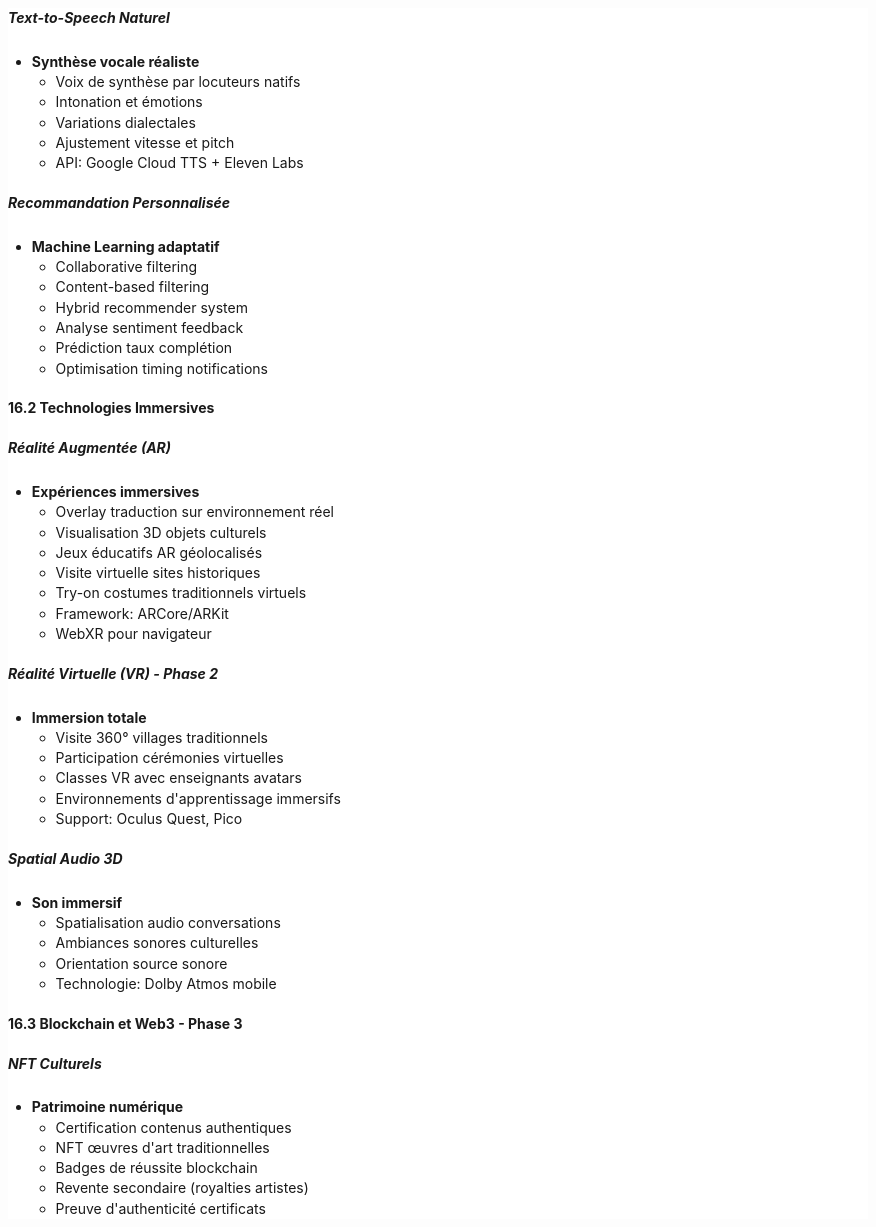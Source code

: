 ##### Text-to-Speech Naturel
- **Synthèse vocale réaliste**
  - Voix de synthèse par locuteurs natifs
  - Intonation et émotions
  - Variations dialectales
  - Ajustement vitesse et pitch
  - API: Google Cloud TTS + Eleven Labs

##### Recommandation Personnalisée
- **Machine Learning adaptatif**
  - Collaborative filtering
  - Content-based filtering
  - Hybrid recommender system
  - Analyse sentiment feedback
  - Prédiction taux complétion
  - Optimisation timing notifications

#### 16.2 Technologies Immersives

##### Réalité Augmentée (AR)
- **Expériences immersives**
  - Overlay traduction sur environnement réel
  - Visualisation 3D objets culturels
  - Jeux éducatifs AR géolocalisés
  - Visite virtuelle sites historiques
  - Try-on costumes traditionnels virtuels
  - Framework: ARCore/ARKit
  - WebXR pour navigateur

##### Réalité Virtuelle (VR) - Phase 2
- **Immersion totale**
  - Visite 360° villages traditionnels
  - Participation cérémonies virtuelles
  - Classes VR avec enseignants avatars
  - Environnements d'apprentissage immersifs
  - Support: Oculus Quest, Pico

##### Spatial Audio 3D
- **Son immersif**
  - Spatialisation audio conversations
  - Ambiances sonores culturelles
  - Orientation source sonore
  - Technologie: Dolby Atmos mobile

#### 16.3 Blockchain et Web3 - Phase 3

##### NFT Culturels
- **Patrimoine numérique**
  - Certification contenus authentiques
  - NFT œuvres d'art traditionnelles
  - Badges de réussite blockchain
  - Revente secondaire (royalties artistes)
  - Preuve d'authenticité certificats
